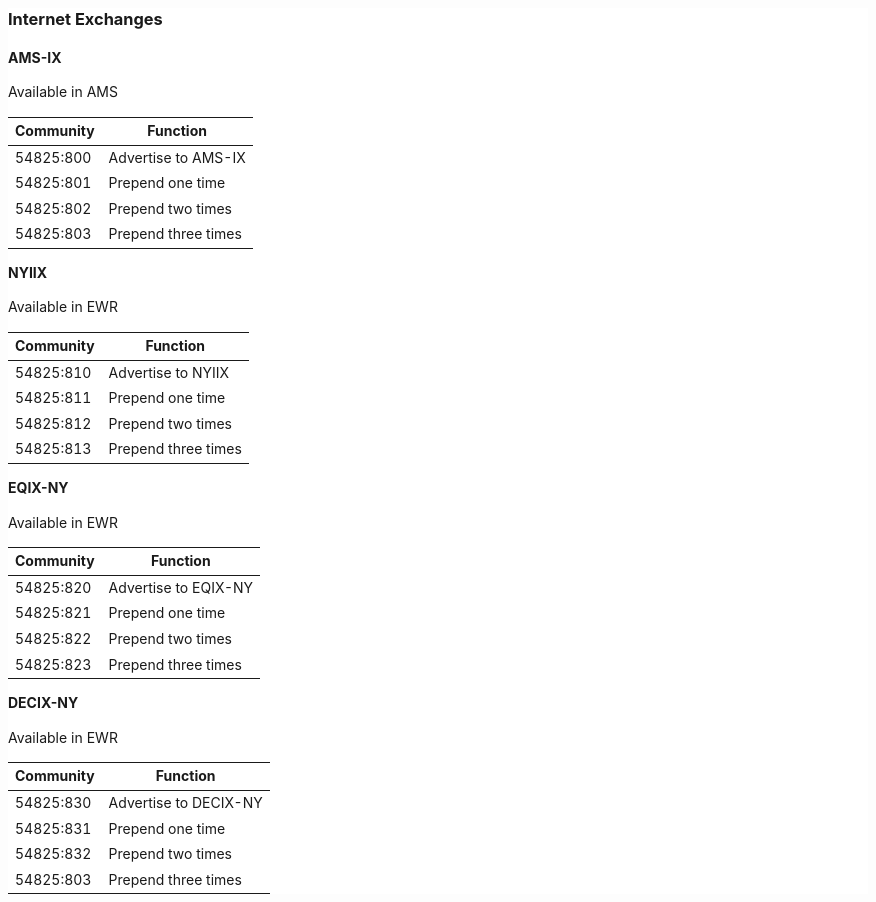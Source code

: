   
  

### Internet Exchanges

**AMS-IX**

Available in AMS

  
| Community | Function |
|--|--|
| 54825:800 | Advertise to AMS-IX|
| 54825:801 | Prepend one time|
| 54825:802 | Prepend two times|
| 54825:803 | Prepend three times|


**NYIIX**

Available in EWR

  
| Community | Function |
|--|--|
| 54825:810 | Advertise to NYIIX|
| 54825:811 | Prepend one time|
| 54825:812 | Prepend two times|
| 54825:813 | Prepend three times|

  

**EQIX-NY**

Available in EWR

  
| Community | Function |
|--|--|
| 54825:820 | Advertise to EQIX-NY|
| 54825:821 | Prepend one time|
| 54825:822 | Prepend two times|
| 54825:823 | Prepend three times|

  

**DECIX-NY**

Available in EWR

  
| Community | Function |
|--|--|
| 54825:830 | Advertise to DECIX-NY|
| 54825:831 | Prepend one time|
| 54825:832 | Prepend two times|
| 54825:803 | Prepend three times|
